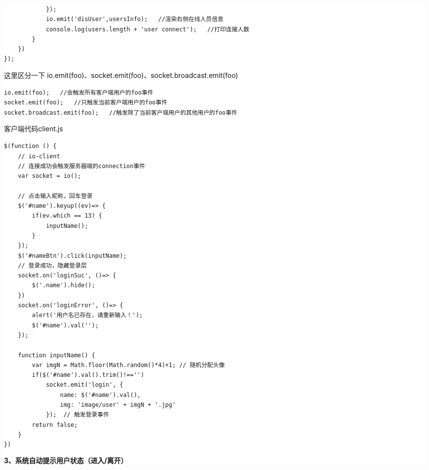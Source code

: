 ```
            });
            io.emit('disUser',usersInfo);   //渲染右侧在线人员信息
            console.log(users.length + 'user connect');   //打印连接人数
        }
    })
});
```

这里区分一下 io.emit(foo)、socket.emit(foo)、socket.broadcast.emit(foo)

```
io.emit(foo);   //会触发所有客户端用户的foo事件
socket.emit(foo);   //只触发当前客户端用户的foo事件
socket.broadcast.emit(foo);   //触发除了当前客户端用户的其他用户的foo事件
```

客户端代码client.js

```
$(function () {
    // io-client
    // 连接成功会触发服务器端的connection事件
    var socket = io();

    // 点击输入昵称，回车登录
    $('#name').keyup((ev)=> {
        if(ev.which == 13) {
            inputName();
        }
    });
    $('#nameBtn').click(inputName);
    // 登录成功，隐藏登录层
    socket.on('loginSuc', ()=> {
        $('.name').hide();
    })
    socket.on('loginError', ()=> {
        alert('用户名已存在，请重新输入！');
        $('#name').val('');
    });

    function inputName() {
        var imgN = Math.floor(Math.random()*4)+1; // 随机分配头像
        if($('#name').val().trim()!=='')
            socket.emit('login', {
                name: $('#name').val(),
                img: 'image/user' + imgN + '.jpg'
            });  // 触发登录事件
        return false;
    }
})
```

**3、系统自动提示用户状态（进入/离开）**
